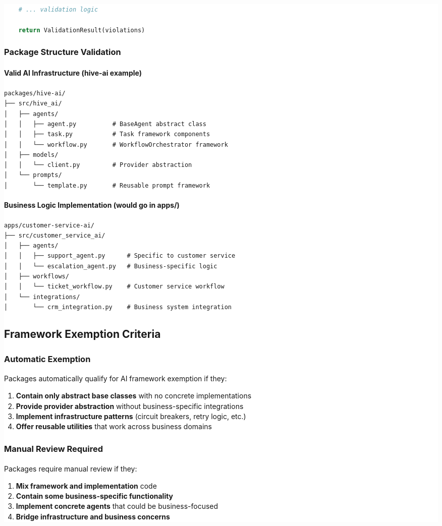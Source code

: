 ```python
    # ... validation logic

    return ValidationResult(violations)
```

### Package Structure Validation

#### Valid AI Infrastructure (hive-ai example)

```
packages/hive-ai/
├── src/hive_ai/
│   ├── agents/
│   │   ├── agent.py          # BaseAgent abstract class
│   │   ├── task.py           # Task framework components
│   │   └── workflow.py       # WorkflowOrchestrator framework
│   ├── models/
│   │   └── client.py         # Provider abstraction
│   └── prompts/
│       └── template.py       # Reusable prompt framework
```

#### Business Logic Implementation (would go in apps/)

```
apps/customer-service-ai/
├── src/customer_service_ai/
│   ├── agents/
│   │   ├── support_agent.py      # Specific to customer service
│   │   └── escalation_agent.py   # Business-specific logic
│   ├── workflows/
│   │   └── ticket_workflow.py    # Customer service workflow
│   └── integrations/
│       └── crm_integration.py    # Business system integration
```

## Framework Exemption Criteria

### Automatic Exemption

Packages automatically qualify for AI framework exemption if they:

1. **Contain only abstract base classes** with no concrete implementations
2. **Provide provider abstraction** without business-specific integrations
3. **Implement infrastructure patterns** (circuit breakers, retry logic, etc.)
4. **Offer reusable utilities** that work across business domains

### Manual Review Required

Packages require manual review if they:

1. **Mix framework and implementation** code
2. **Contain some business-specific functionality**
3. **Implement concrete agents** that could be business-focused
4. **Bridge infrastructure and business concerns**
